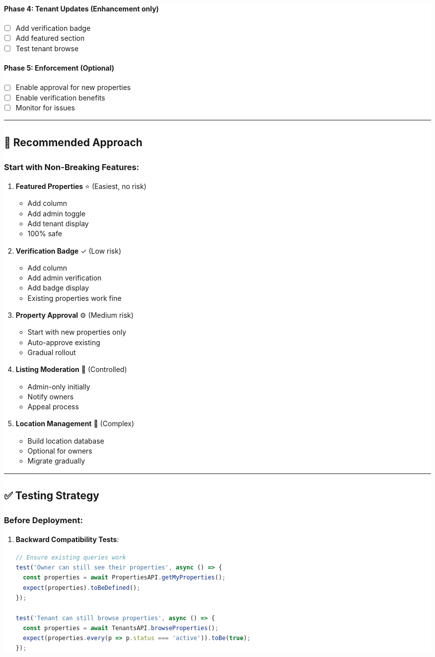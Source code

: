 #### **Phase 4: Tenant Updates** (Enhancement only)
- [ ] Add verification badge
- [ ] Add featured section
- [ ] Test tenant browse

#### **Phase 5: Enforcement** (Optional)
- [ ] Enable approval for new properties
- [ ] Enable verification benefits
- [ ] Monitor for issues

---

## 🎯 **Recommended Approach**

### **Start with Non-Breaking Features**:

1. **Featured Properties** ⭐ (Easiest, no risk)
   - Add column
   - Add admin toggle
   - Add tenant display
   - 100% safe

2. **Verification Badge** ✓ (Low risk)
   - Add column
   - Add admin verification
   - Add badge display
   - Existing properties work fine

3. **Property Approval** ⚙️ (Medium risk)
   - Start with new properties only
   - Auto-approve existing
   - Gradual rollout

4. **Listing Moderation** 🛑 (Controlled)
   - Admin-only initially
   - Notify owners
   - Appeal process

5. **Location Management** 📍 (Complex)
   - Build location database
   - Optional for owners
   - Migrate gradually

---

## ✅ **Testing Strategy**

### **Before Deployment**:

1. **Backward Compatibility Tests**:
   ```typescript
   // Ensure existing queries work
   test('Owner can still see their properties', async () => {
     const properties = await PropertiesAPI.getMyProperties();
     expect(properties).toBeDefined();
   });
   
   test('Tenant can still browse properties', async () => {
     const properties = await TenantsAPI.browseProperties();
     expect(properties.every(p => p.status === 'active')).toBe(true);
   });
   ```
